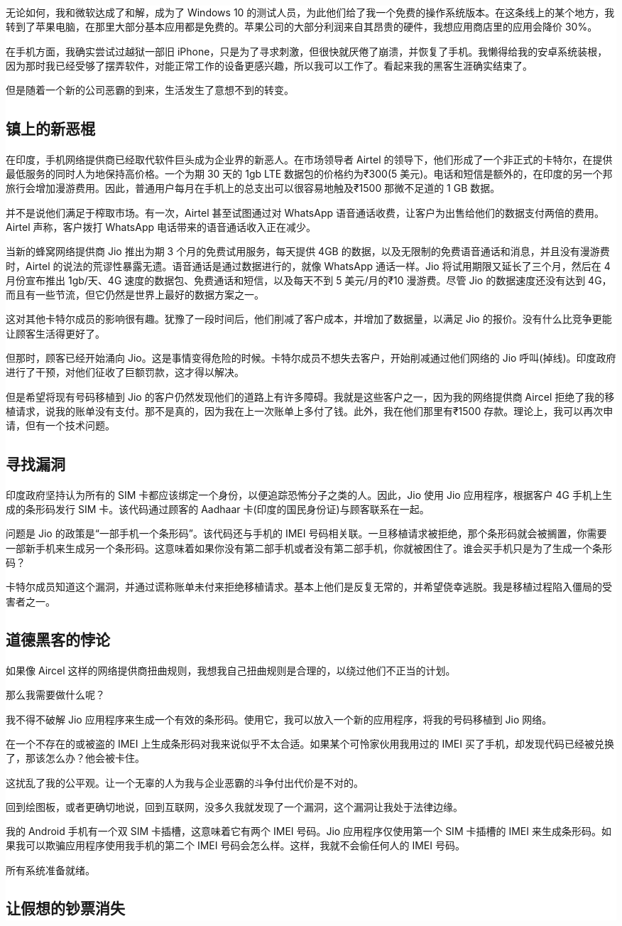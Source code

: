 无论如何，我和微软达成了和解，成为了 Windows 10 的测试人员，为此他们给了我一个免费的操作系统版本。在这条线上的某个地方，我转到了苹果电脑，在那里大部分基本应用都是免费的。苹果公司的大部分利润来自其昂贵的硬件，我想应用商店里的应用会降价 30%。

在手机方面，我确实尝试过越狱一部旧 iPhone，只是为了寻求刺激，但很快就厌倦了崩溃，并恢复了手机。我懒得给我的安卓系统装根，因为那时我已经受够了摆弄软件，对能正常工作的设备更感兴趣，所以我可以工作了。看起来我的黑客生涯确实结束了。

但是随着一个新的公司恶霸的到来，生活发生了意想不到的转变。

## 镇上的新恶棍

在印度，手机网络提供商已经取代软件巨头成为企业界的新恶人。在市场领导者 Airtel 的领导下，他们形成了一个非正式的卡特尔，在提供最低服务的同时人为地保持高价格。一个为期 30 天的 1gb LTE 数据包的价格约为₹300(5 美元)。电话和短信是额外的，在印度的另一个邦旅行会增加漫游费用。因此，普通用户每月在手机上的总支出可以很容易地触及₹1500 那微不足道的 1 GB 数据。

并不是说他们满足于榨取市场。有一次，Airtel 甚至试图通过对 WhatsApp 语音通话收费，让客户为出售给他们的数据支付两倍的费用。Airtel 声称，客户拨打 WhatsApp 电话带来的语音通话收入正在减少。

当新的蜂窝网络提供商 Jio 推出为期 3 个月的免费试用服务，每天提供 4GB 的数据，以及无限制的免费语音通话和消息，并且没有漫游费时，Airtel 的说法的荒谬性暴露无遗。语音通话是通过数据进行的，就像 WhatsApp 通话一样。Jio 将试用期限又延长了三个月，然后在 4 月份宣布推出 1gb/天、4G 速度的数据包、免费通话和短信，以及每天不到 5 美元/月的₹10 漫游费。尽管 Jio 的数据速度还没有达到 4G，而且有一些节流，但它仍然是世界上最好的数据方案之一。

这对其他卡特尔成员的影响很有趣。犹豫了一段时间后，他们削减了客户成本，并增加了数据量，以满足 Jio 的报价。没有什么比竞争更能让顾客生活得更好了。

但那时，顾客已经开始涌向 Jio。这是事情变得危险的时候。卡特尔成员不想失去客户，开始削减通过他们网络的 Jio 呼叫(掉线)。印度政府进行了干预，对他们征收了巨额罚款，这才得以解决。

但是希望将现有号码移植到 Jio 的客户仍然发现他们的道路上有许多障碍。我就是这些客户之一，因为我的网络提供商 Aircel 拒绝了我的移植请求，说我的账单没有支付。那不是真的，因为我在上一次账单上多付了钱。此外，我在他们那里有₹1500 存款。理论上，我可以再次申请，但有一个技术问题。

## 寻找漏洞

印度政府坚持认为所有的 SIM 卡都应该绑定一个身份，以便追踪恐怖分子之类的人。因此，Jio 使用 Jio 应用程序，根据客户 4G 手机上生成的条形码发行 SIM 卡。该代码通过顾客的 Aadhaar 卡(印度的国民身份证)与顾客联系在一起。

问题是 Jio 的政策是“一部手机一个条形码”。该代码还与手机的 IMEI 号码相关联。一旦移植请求被拒绝，那个条形码就会被搁置，你需要一部新手机来生成另一个条形码。这意味着如果你没有第二部手机或者没有第二部手机，你就被困住了。谁会买手机只是为了生成一个条形码？

卡特尔成员知道这个漏洞，并通过谎称账单未付来拒绝移植请求。基本上他们是反复无常的，并希望侥幸逃脱。我是移植过程陷入僵局的受害者之一。

## 道德黑客的悖论

如果像 Aircel 这样的网络提供商扭曲规则，我想我自己扭曲规则是合理的，以绕过他们不正当的计划。

那么我需要做什么呢？

我不得不破解 Jio 应用程序来生成一个有效的条形码。使用它，我可以放入一个新的应用程序，将我的号码移植到 Jio 网络。

在一个不存在的或被盗的 IMEI 上生成条形码对我来说似乎不太合适。如果某个可怜家伙用我用过的 IMEI 买了手机，却发现代码已经被兑换了，那该怎么办？他会被卡住。

这扰乱了我的公平观。让一个无辜的人为我与企业恶霸的斗争付出代价是不对的。

回到绘图板，或者更确切地说，回到互联网，没多久我就发现了一个漏洞，这个漏洞让我处于法律边缘。

我的 Android 手机有一个双 SIM 卡插槽，这意味着它有两个 IMEI 号码。Jio 应用程序仅使用第一个 SIM 卡插槽的 IMEI 来生成条形码。如果我可以欺骗应用程序使用我手机的第二个 IMEI 号码会怎么样。这样，我就不会偷任何人的 IMEI 号码。

所有系统准备就绪。

## 让假想的钞票消失
